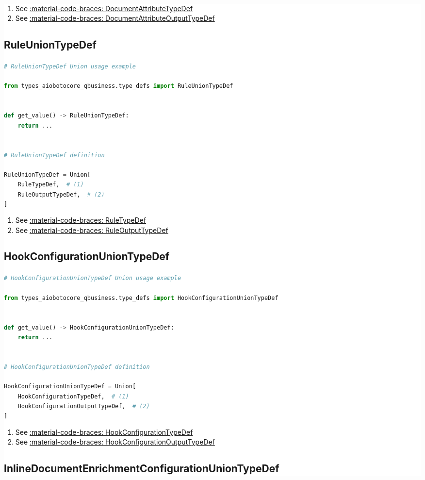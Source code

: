 1. See [:material-code-braces: DocumentAttributeTypeDef](./type_defs.md#documentattributetypedef)
2. See [:material-code-braces: DocumentAttributeOutputTypeDef](./type_defs.md#documentattributeoutputtypedef)

## RuleUnionTypeDef

```python
# RuleUnionTypeDef Union usage example

from types_aiobotocore_qbusiness.type_defs import RuleUnionTypeDef


def get_value() -> RuleUnionTypeDef:
    return ...


# RuleUnionTypeDef definition

RuleUnionTypeDef = Union[
    RuleTypeDef,  # (1)
    RuleOutputTypeDef,  # (2)
]
```

1. See [:material-code-braces: RuleTypeDef](./type_defs.md#ruletypedef)
2. See [:material-code-braces: RuleOutputTypeDef](./type_defs.md#ruleoutputtypedef)

## HookConfigurationUnionTypeDef

```python
# HookConfigurationUnionTypeDef Union usage example

from types_aiobotocore_qbusiness.type_defs import HookConfigurationUnionTypeDef


def get_value() -> HookConfigurationUnionTypeDef:
    return ...


# HookConfigurationUnionTypeDef definition

HookConfigurationUnionTypeDef = Union[
    HookConfigurationTypeDef,  # (1)
    HookConfigurationOutputTypeDef,  # (2)
]
```

1. See [:material-code-braces: HookConfigurationTypeDef](./type_defs.md#hookconfigurationtypedef)
2. See [:material-code-braces: HookConfigurationOutputTypeDef](./type_defs.md#hookconfigurationoutputtypedef)

## InlineDocumentEnrichmentConfigurationUnionTypeDef
